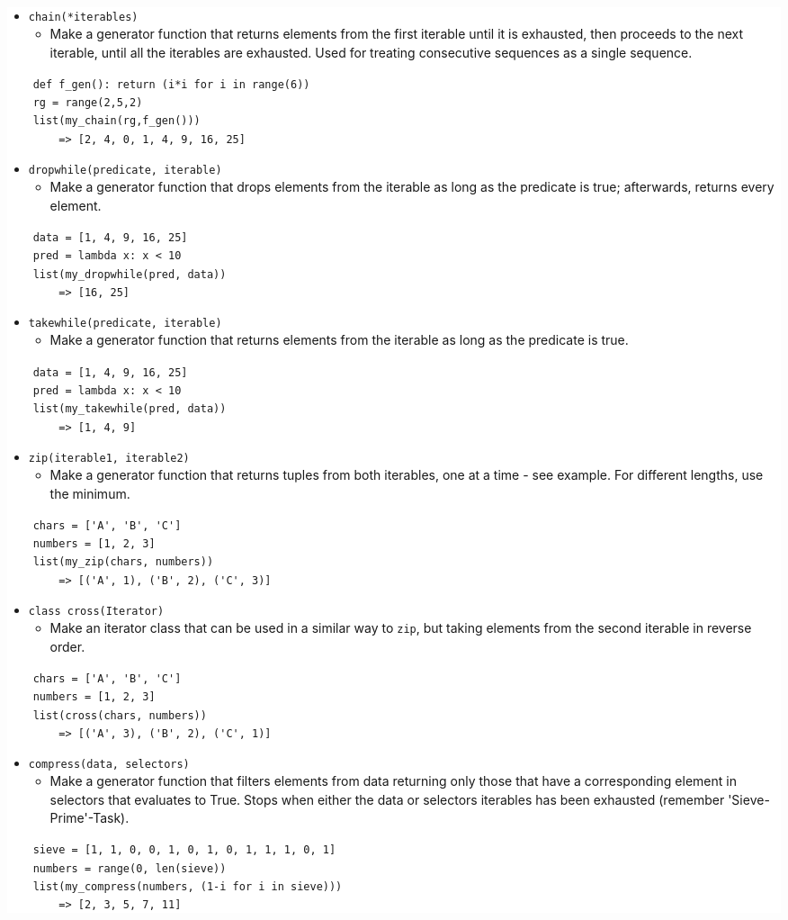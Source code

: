 - `chain(*iterables)`
  - Make a generator function that returns elements from the first iterable until it is exhausted, then proceeds to the 
next iterable, until all the iterables are exhausted. Used for treating consecutive sequences as a single sequence.
```
    def f_gen(): return (i*i for i in range(6))
    rg = range(2,5,2)
    list(my_chain(rg,f_gen())) 
        => [2, 4, 0, 1, 4, 9, 16, 25]
```

- `dropwhile(predicate, iterable)`
  - Make a generator function that drops elements from the iterable as long as the predicate is true; afterwards, 
returns every element. 
``` 
    data = [1, 4, 9, 16, 25]
    pred = lambda x: x < 10
    list(my_dropwhile(pred, data)) 
        => [16, 25]
```

- `takewhile(predicate, iterable)`
  - Make a generator function that returns elements from the iterable as long as the predicate is true. 
``` 
    data = [1, 4, 9, 16, 25]
    pred = lambda x: x < 10
    list(my_takewhile(pred, data)) 
        => [1, 4, 9]
```

- `zip(iterable1, iterable2)`
  - Make a generator function that returns tuples from both iterables, one at a time - see example. 
For different lengths, use the minimum.
```
    chars = ['A', 'B', 'C']
    numbers = [1, 2, 3]
    list(my_zip(chars, numbers)) 
        => [('A', 1), ('B', 2), ('C', 3)]
```

- `class cross(Iterator)`
  - Make an iterator class that can be used in a similar way to `zip`, but taking elements from the second iterable 
in reverse order.
```
    chars = ['A', 'B', 'C']
    numbers = [1, 2, 3]
    list(cross(chars, numbers)) 
        => [('A', 3), ('B', 2), ('C', 1)]
```

- `compress(data, selectors)`
  - Make a generator function that filters elements from data returning only those that have a corresponding element in 
selectors that evaluates to True. Stops when either the data or selectors iterables has been exhausted 
(remember 'Sieve-Prime'-Task).
```
    sieve = [1, 1, 0, 0, 1, 0, 1, 0, 1, 1, 1, 0, 1]
    numbers = range(0, len(sieve))
    list(my_compress(numbers, (1-i for i in sieve))) 
        => [2, 3, 5, 7, 11]
```
